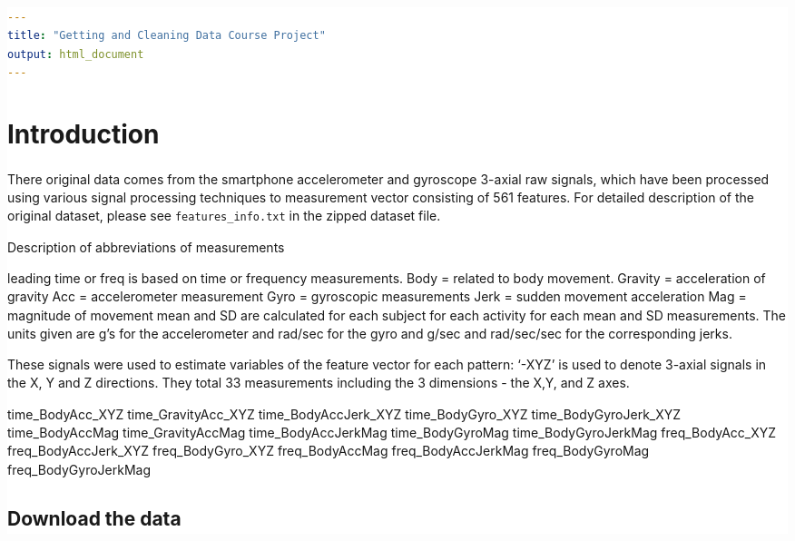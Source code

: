 ```yaml
---
title: "Getting and Cleaning Data Course Project"
output: html_document
---
```



# Introduction

There original data comes from the smartphone accelerometer and gyroscope 3-axial raw signals, 
which have been processed using various signal processing techniques to measurement vector consisting
of 561 features. For detailed description of the original dataset, please see `features_info.txt` in
the zipped dataset file.

Description of abbreviations of measurements

leading time or freq is based on time or frequency measurements.
Body = related to body movement.
Gravity = acceleration of gravity
Acc = accelerometer measurement
Gyro = gyroscopic measurements
Jerk = sudden movement acceleration
Mag = magnitude of movement
mean and SD are calculated for each subject for each activity for each mean and SD measurements.
The units given are g’s for the accelerometer and rad/sec for the gyro and g/sec and rad/sec/sec for the corresponding jerks.

These signals were used to estimate variables of the feature vector for each pattern:
‘-XYZ’ is used to denote 3-axial signals in the X, Y and Z directions. They total 33 measurements including the 3 dimensions - the X,Y, and Z axes.

time_BodyAcc_XYZ
time_GravityAcc_XYZ
time_BodyAccJerk_XYZ
time_BodyGyro_XYZ
time_BodyGyroJerk_XYZ
time_BodyAccMag
time_GravityAccMag
time_BodyAccJerkMag
time_BodyGyroMag
time_BodyGyroJerkMag
freq_BodyAcc_XYZ
freq_BodyAccJerk_XYZ
freq_BodyGyro_XYZ
freq_BodyAccMag
freq_BodyAccJerkMag
freq_BodyGyroMag
freq_BodyGyroJerkMag

## Download the data
